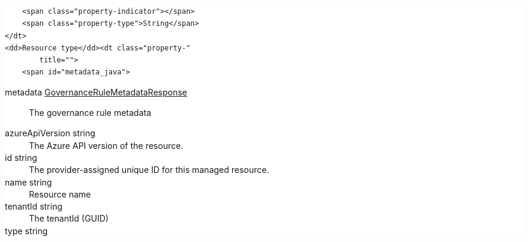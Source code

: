         <span class="property-indicator"></span>
        <span class="property-type">String</span>
    </dt>
    <dd>Resource type</dd><dt class="property-"
            title="">
        <span id="metadata_java">
<a data-swiftype-name="resource-property" data-swiftype-type="text" href="#metadata_java" style="color: inherit; text-decoration: inherit;">metadata</a>
</span>
        <span class="property-indicator"></span>
        <span class="property-type"><a href="#governancerulemetadataresponse">Governance<wbr>Rule<wbr>Metadata<wbr>Response</a></span>
    </dt>
    <dd>The governance rule metadata</dd></dl>
</pulumi-choosable>
</div>

<div>
<pulumi-choosable type="language" values="javascript,typescript">
<dl class="resources-properties"><dt class="property-"
            title="">
        <span id="azureapiversion_nodejs">
<a data-swiftype-name="resource-property" data-swiftype-type="text" href="#azureapiversion_nodejs" style="color: inherit; text-decoration: inherit;">azure<wbr>Api<wbr>Version</a>
</span>
        <span class="property-indicator"></span>
        <span class="property-type">string</span>
    </dt>
    <dd>The Azure API version of the resource.</dd><dt class="property-"
            title="">
        <span id="id_nodejs">
<a data-swiftype-name="resource-property" data-swiftype-type="text" href="#id_nodejs" style="color: inherit; text-decoration: inherit;">id</a>
</span>
        <span class="property-indicator"></span>
        <span class="property-type">string</span>
    </dt>
    <dd>The provider-assigned unique ID for this managed resource.</dd><dt class="property-"
            title="">
        <span id="name_nodejs">
<a data-swiftype-name="resource-property" data-swiftype-type="text" href="#name_nodejs" style="color: inherit; text-decoration: inherit;">name</a>
</span>
        <span class="property-indicator"></span>
        <span class="property-type">string</span>
    </dt>
    <dd>Resource name</dd><dt class="property-"
            title="">
        <span id="tenantid_nodejs">
<a data-swiftype-name="resource-property" data-swiftype-type="text" href="#tenantid_nodejs" style="color: inherit; text-decoration: inherit;">tenant<wbr>Id</a>
</span>
        <span class="property-indicator"></span>
        <span class="property-type">string</span>
    </dt>
    <dd>The tenantId (GUID)</dd><dt class="property-"
            title="">
        <span id="type_nodejs">
<a data-swiftype-name="resource-property" data-swiftype-type="text" href="#type_nodejs" style="color: inherit; text-decoration: inherit;">type</a>
</span>
        <span class="property-indicator"></span>
        <span class="property-type">string</span>
    </dt>